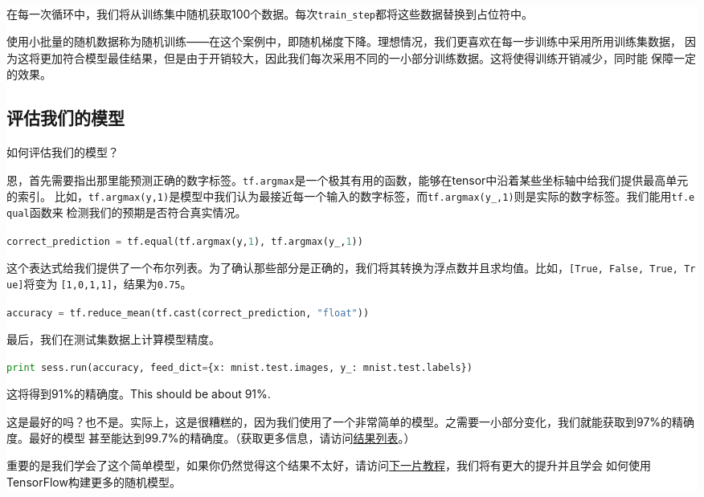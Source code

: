 在每一次循环中，我们将从训练集中随机获取100个数据。每次`train_step`都将这些数据替换到占位符中。

使用小批量的随机数据称为随机训练——在这个案例中，即随机梯度下降。理想情况，我们更喜欢在每一步训练中采用所用训练集数据，
因为这将更加符合模型最佳结果，但是由于开销较大，因此我们每次采用不同的一小部分训练数据。这将使得训练开销减少，同时能
保障一定的效果。



## 评估我们的模型 <a class="md-anchor" id="AUTOGENERATED-evaluating-our-model"></a>

如何评估我们的模型？

恩，首先需要指出那里能预测正确的数字标签。`tf.argmax`是一个极其有用的函数，能够在tensor中沿着某些坐标轴中给我们提供最高单元的索引。
比如，`tf.argmax(y,1)`是模型中我们认为最接近每一个输入的数字标签，而`tf.argmax(y_,1)`则是实际的数字标签。我们能用`tf.equal`函数来
检测我们的预期是否符合真实情况。

```python
correct_prediction = tf.equal(tf.argmax(y,1), tf.argmax(y_,1))
```

这个表达式给我们提供了一个布尔列表。为了确认那些部分是正确的，我们将其转换为浮点数并且求均值。比如，`[True, False, True, True]`将变为
`[1,0,1,1]`，结果为`0.75`。

```python
accuracy = tf.reduce_mean(tf.cast(correct_prediction, "float"))
```

最后，我们在测试集数据上计算模型精度。

```python
print sess.run(accuracy, feed_dict={x: mnist.test.images, y_: mnist.test.labels})
```

这将得到91%的精确度。This should be about 91%.

这是最好的吗？也不是。实际上，这是很糟糕的，因为我们使用了一个非常简单的模型。之需要一小部分变化，我们就能获取到97%的精确度。最好的模型
甚至能达到99.7%的精确度。（获取更多信息，请访问[结果列表](http://rodrigob.github.io/are_we_there_yet/build/classification_datasets_results.html)。）

重要的是我们学会了这个简单模型，如果你仍然觉得这个结果不太好，请访问[下一片教程](../../../tutorials/index.md)，我们将有更大的提升并且学会
如何使用TensorFlow构建更多的随机模型。
